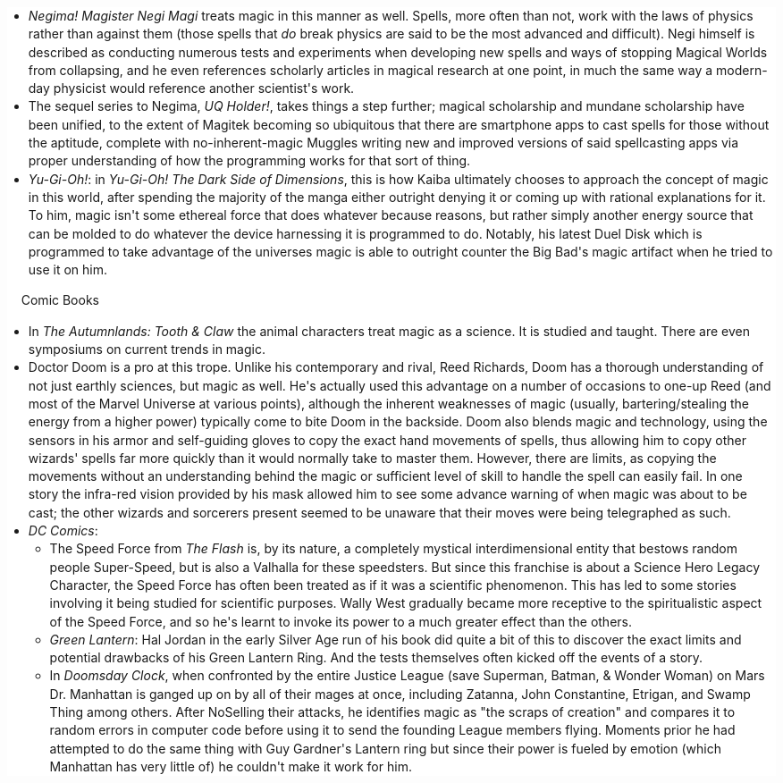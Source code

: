 -   _Negima! Magister Negi Magi_ treats magic in this manner as well. Spells, more often than not, work with the laws of physics rather than against them (those spells that _do_ break physics are said to be the most advanced and difficult). Negi himself is described as conducting numerous tests and experiments when developing new spells and ways of stopping Magical Worlds from collapsing, and he even references scholarly articles in magical research at one point, in much the same way a modern-day physicist would reference another scientist's work.
-   The sequel series to Negima, _UQ Holder!_, takes things a step further; magical scholarship and mundane scholarship have been unified, to the extent of Magitek becoming so ubiquitous that there are smartphone apps to cast spells for those without the aptitude, complete with no-inherent-magic Muggles writing new and improved versions of said spellcasting apps via proper understanding of how the programming works for that sort of thing.
-   _Yu-Gi-Oh!_: in _Yu-Gi-Oh! The Dark Side of Dimensions_, this is how Kaiba ultimately chooses to approach the concept of magic in this world, after spending the majority of the manga either outright denying it or coming up with rational explanations for it. To him, magic isn't some ethereal force that does whatever because reasons, but rather simply another energy source that can be molded to do whatever the device harnessing it is programmed to do. Notably, his latest Duel Disk which is programmed to take advantage of the universes magic is able to outright counter the Big Bad's magic artifact when he tried to use it on him.

    Comic Books 

-   In _The Autumnlands: Tooth & Claw_ the animal characters treat magic as a science. It is studied and taught. There are even symposiums on current trends in magic.
-   Doctor Doom is a pro at this trope. Unlike his contemporary and rival, Reed Richards, Doom has a thorough understanding of not just earthly sciences, but magic as well. He's actually used this advantage on a number of occasions to one-up Reed (and most of the Marvel Universe at various points), although the inherent weaknesses of magic (usually, bartering/stealing the energy from a higher power) typically come to bite Doom in the backside. Doom also blends magic and technology, using the sensors in his armor and self-guiding gloves to copy the exact hand movements of spells, thus allowing him to copy other wizards' spells far more quickly than it would normally take to master them. However, there are limits, as copying the movements without an understanding behind the magic or sufficient level of skill to handle the spell can easily fail. In one story the infra-red vision provided by his mask allowed him to see some advance warning of when magic was about to be cast; the other wizards and sorcerers present seemed to be unaware that their moves were being telegraphed as such.
-   _DC Comics_:
    -   The Speed Force from _The Flash_ is, by its nature, a completely mystical interdimensional entity that bestows random people Super-Speed, but is also a Valhalla for these speedsters. But since this franchise is about a Science Hero Legacy Character, the Speed Force has often been treated as if it was a scientific phenomenon. This has led to some stories involving it being studied for scientific purposes. Wally West gradually became more receptive to the spiritualistic aspect of the Speed Force, and so he's learnt to invoke its power to a much greater effect than the others.
    -   _Green Lantern_: Hal Jordan in the early Silver Age run of his book did quite a bit of this to discover the exact limits and potential drawbacks of his Green Lantern Ring. And the tests themselves often kicked off the events of a story.
    -   In _Doomsday Clock_, when confronted by the entire Justice League (save Superman, Batman, & Wonder Woman) on Mars Dr. Manhattan is ganged up on by all of their mages at once, including Zatanna, John Constantine, Etrigan, and Swamp Thing among others. After NoSelling their attacks, he identifies magic as "the scraps of creation" and compares it to random errors in computer code before using it to send the founding League members flying. Moments prior he had attempted to do the same thing with Guy Gardner's Lantern ring but since their power is fueled by emotion (which Manhattan has very little of) he couldn't make it work for him.
        